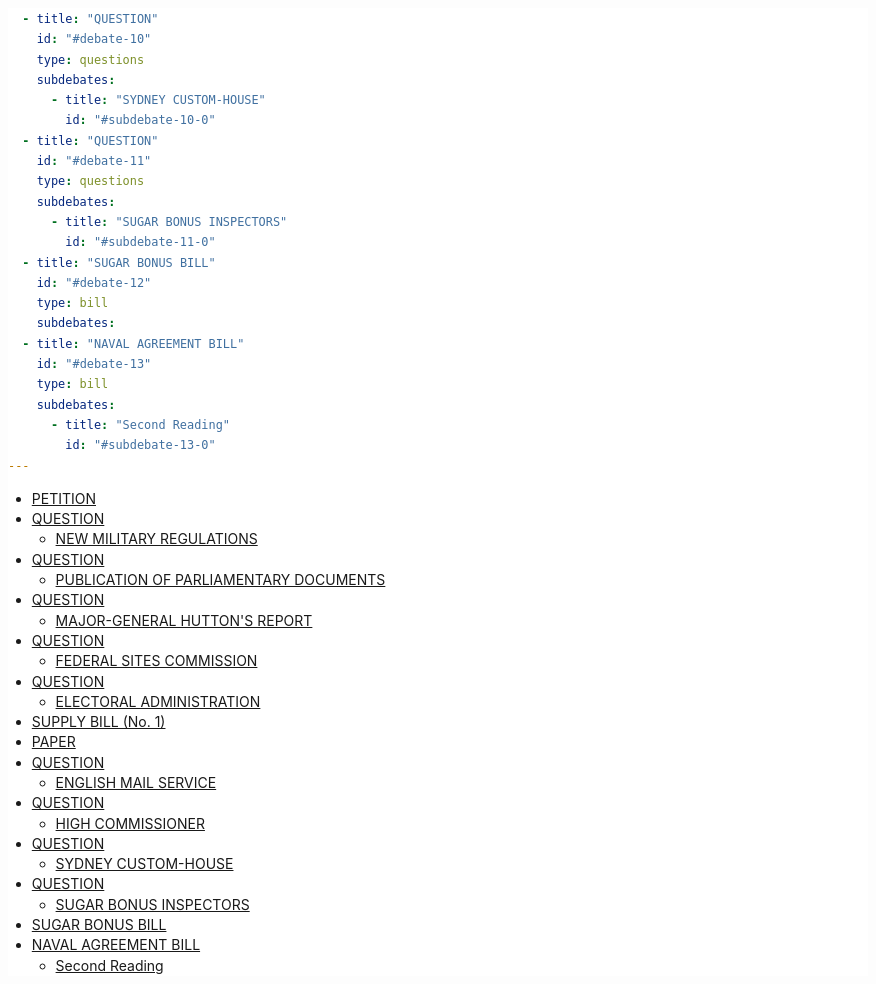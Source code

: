```yaml
  - title: "QUESTION"
    id: "#debate-10"
    type: questions
    subdebates:
      - title: "SYDNEY CUSTOM-HOUSE"
        id: "#subdebate-10-0"
  - title: "QUESTION"
    id: "#debate-11"
    type: questions
    subdebates:
      - title: "SUGAR BONUS INSPECTORS"
        id: "#subdebate-11-0"
  - title: "SUGAR BONUS BILL"
    id: "#debate-12"
    type: bill
    subdebates:
  - title: "NAVAL AGREEMENT BILL"
    id: "#debate-13"
    type: bill
    subdebates:
      - title: "Second Reading"
        id: "#subdebate-13-0"
---
```


* [PETITION](#debate-0)
* [QUESTION](#debate-1)
    * [NEW MILITARY REGULATIONS](#subdebate-1-0)
* [QUESTION](#debate-2)
    * [PUBLICATION OF PARLIAMENTARY DOCUMENTS](#subdebate-2-0)
* [QUESTION](#debate-3)
    * [MAJOR-GENERAL HUTTON'S REPORT](#subdebate-3-0)
* [QUESTION](#debate-4)
    * [FEDERAL SITES COMMISSION](#subdebate-4-0)
* [QUESTION](#debate-5)
    * [ELECTORAL ADMINISTRATION](#subdebate-5-0)
* [SUPPLY BILL (No. 1)](#debate-6)
* [PAPER](#debate-7)
* [QUESTION](#debate-8)
    * [ENGLISH MAIL SERVICE](#subdebate-8-0)
* [QUESTION](#debate-9)
    * [HIGH COMMISSIONER](#subdebate-9-0)
* [QUESTION](#debate-10)
    * [SYDNEY CUSTOM-HOUSE](#subdebate-10-0)
* [QUESTION](#debate-11)
    * [SUGAR BONUS INSPECTORS](#subdebate-11-0)
* [SUGAR BONUS BILL](#debate-12)
* [NAVAL AGREEMENT BILL](#debate-13)
    * [Second Reading](#subdebate-13-0)

